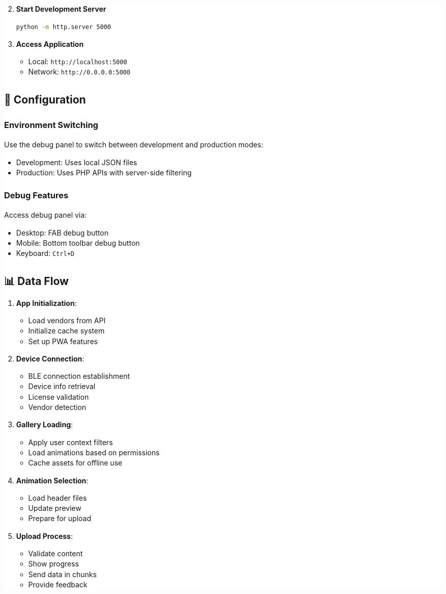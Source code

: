 2. **Start Development Server**

   ```bash
   python -m http.server 5000
   ```

3. **Access Application**
   - Local: `http://localhost:5000`
   - Network: `http://0.0.0.0:5000`

## 🔧 Configuration

### Environment Switching

Use the debug panel to switch between development and production modes:

- Development: Uses local JSON files
- Production: Uses PHP APIs with server-side filtering

### Debug Features

Access debug panel via:

- Desktop: FAB debug button
- Mobile: Bottom toolbar debug button
- Keyboard: `Ctrl+D`

## 📊 Data Flow

1. **App Initialization**:

   - Load vendors from API
   - Initialize cache system
   - Set up PWA features

2. **Device Connection**:

   - BLE connection establishment
   - Device info retrieval
   - License validation
   - Vendor detection

3. **Gallery Loading**:

   - Apply user context filters
   - Load animations based on permissions
   - Cache assets for offline use

4. **Animation Selection**:

   - Load header files
   - Update preview
   - Prepare for upload

5. **Upload Process**:
   - Validate content
   - Show progress
   - Send data in chunks
   - Provide feedback
